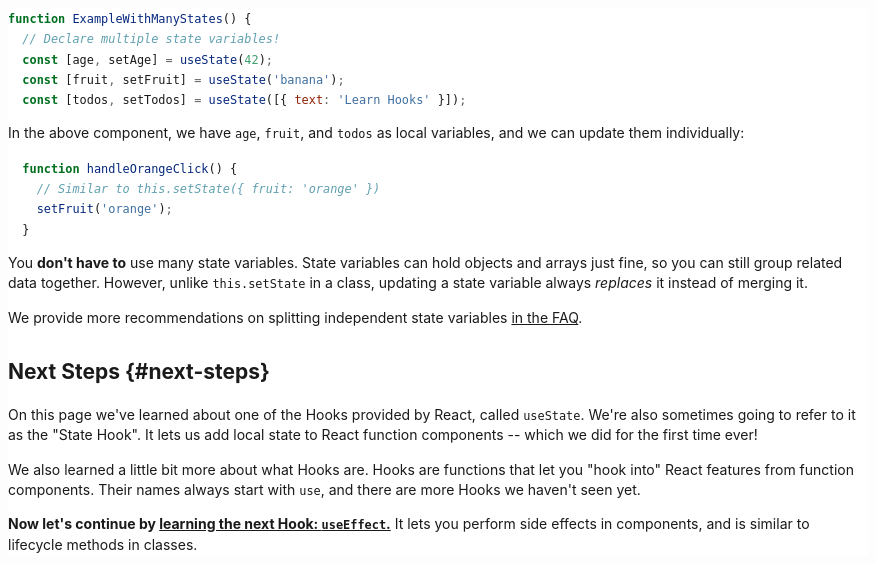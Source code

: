 ```js
function ExampleWithManyStates() {
  // Declare multiple state variables!
  const [age, setAge] = useState(42);
  const [fruit, setFruit] = useState('banana');
  const [todos, setTodos] = useState([{ text: 'Learn Hooks' }]);
```

In the above component, we have `age`, `fruit`, and `todos` as local variables, and we can update them individually:

```js
  function handleOrangeClick() {
    // Similar to this.setState({ fruit: 'orange' })
    setFruit('orange');
  }
```

You **don't have to** use many state variables. State variables can hold objects and arrays just fine, so you can still group related data together. However, unlike `this.setState` in a class, updating a state variable always *replaces* it instead of merging it.

We provide more recommendations on splitting independent state variables [in the FAQ](/docs/hooks-faq.html#should-i-use-one-or-many-state-variables).

## Next Steps {#next-steps}

On this page we've learned about one of the Hooks provided by React, called `useState`. We're also sometimes going to refer to it as the "State Hook". It lets us add local state to React function components -- which we did for the first time ever!

We also learned a little bit more about what Hooks are. Hooks are functions that let you "hook into" React features from function components. Their names always start with `use`, and there are more Hooks we haven't seen yet.

**Now let's continue by [learning the next Hook: `useEffect`.](/docs/hooks-effect.html)** It lets you perform side effects in components, and is similar to lifecycle methods in classes.
